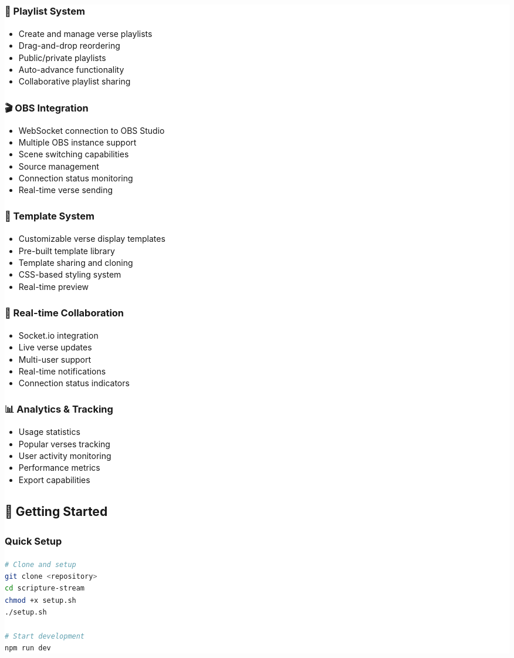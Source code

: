 ### **🎵 Playlist System**
- Create and manage verse playlists
- Drag-and-drop reordering
- Public/private playlists
- Auto-advance functionality
- Collaborative playlist sharing

### **🎬 OBS Integration**
- WebSocket connection to OBS Studio
- Multiple OBS instance support
- Scene switching capabilities
- Source management
- Connection status monitoring
- Real-time verse sending

### **🎨 Template System**
- Customizable verse display templates
- Pre-built template library
- Template sharing and cloning
- CSS-based styling system
- Real-time preview

### **👥 Real-time Collaboration**
- Socket.io integration
- Live verse updates
- Multi-user support
- Real-time notifications
- Connection status indicators

### **📊 Analytics & Tracking**
- Usage statistics
- Popular verses tracking
- User activity monitoring
- Performance metrics
- Export capabilities

## 🚀 Getting Started

### **Quick Setup**
```bash
# Clone and setup
git clone <repository>
cd scripture-stream
chmod +x setup.sh
./setup.sh

# Start development
npm run dev
```
